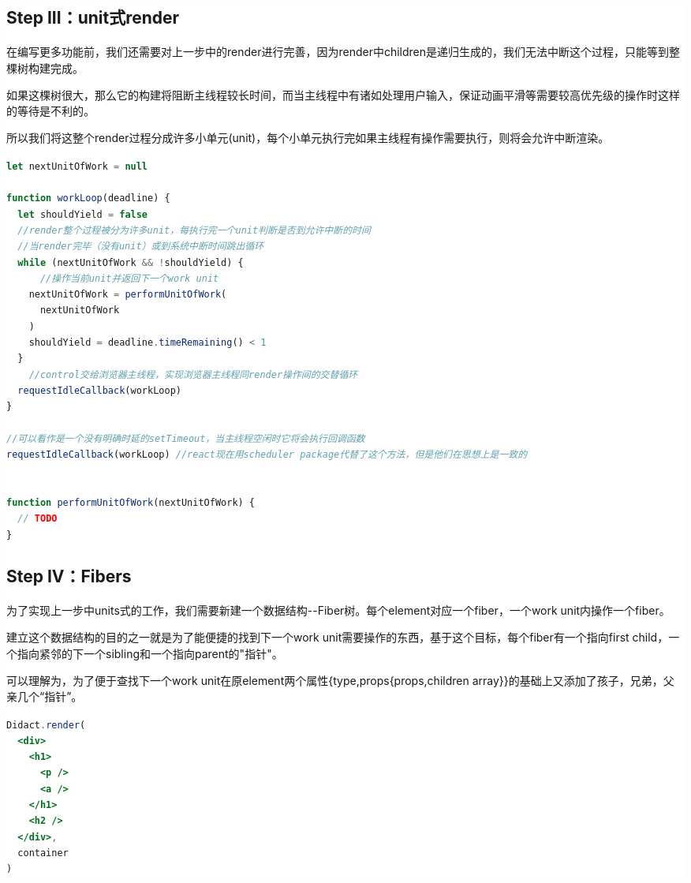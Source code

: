 ## Step III：unit式render

在编写更多功能前，我们还需要对上一步中的render进行完善，因为render中children是递归生成的，我们无法中断这个过程，只能等到整棵树构建完成。

如果这棵树很大，那么它的构建将阻断主线程较长时间，而当主线程中有诸如处理用户输入，保证动画平滑等需要较高优先级的操作时这样的等待是不利的。

所以我们将这整个render过程分成许多小单元(unit)，每个小单元执行完如果主线程有操作需要执行，则将会允许中断渲染。

```js
let nextUnitOfWork = null

function workLoop(deadline) {
  let shouldYield = false
  //render整个过程被分为许多unit，每执行完一个unit判断是否到允许中断的时间
  //当render完毕（没有unit）或到系统中断时间跳出循环
  while (nextUnitOfWork && !shouldYield) {
      //操作当前unit并返回下一个work unit
    nextUnitOfWork = performUnitOfWork(
      nextUnitOfWork
    )
    shouldYield = deadline.timeRemaining() < 1
  }
    //control交给浏览器主线程，实现浏览器主线程同render操作间的交替循环
  requestIdleCallback(workLoop)
}

//可以看作是一个没有明确时延的setTimeout，当主线程空闲时它将会执行回调函数
requestIdleCallback(workLoop) //react现在用scheduler package代替了这个方法，但是他们在思想上是一致的


function performUnitOfWork(nextUnitOfWork) {
  // TODO
}
```



## Step IV：Fibers

为了实现上一步中units式的工作，我们需要新建一个数据结构--Fiber树。每个element对应一个fiber，一个work unit内操作一个fiber。

建立这个数据结构的目的之一就是为了能便捷的找到下一个work unit需要操作的东西，基于这个目标，每个fiber有一个指向first child，一个指向紧邻的下一个sibling和一个指向parent的"指针"。

可以理解为，为了便于查找下一个work unit在原element两个属性{type,props{props,children array}}的基础上又添加了孩子，兄弟，父亲几个“指针”。

```jsx
Didact.render(
  <div>
    <h1>
      <p />
      <a />
    </h1>
    <h2 />
  </div>,
  container
)
```
